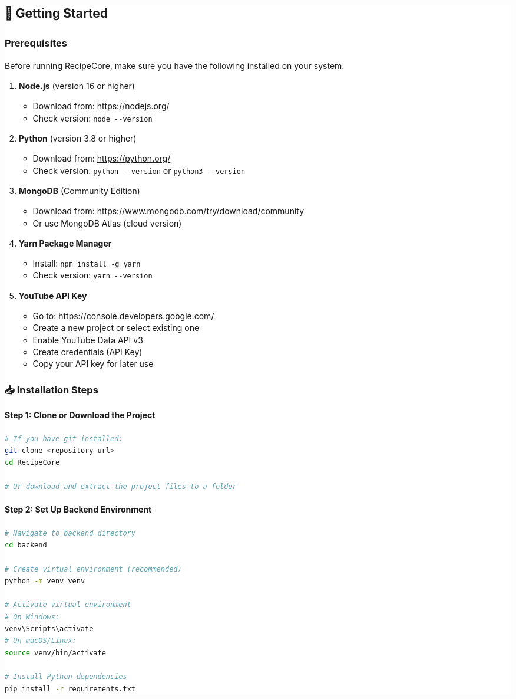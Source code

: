 ## 🚀 Getting Started

### Prerequisites

Before running RecipeCore, make sure you have the following installed on your system:

1. **Node.js** (version 16 or higher)
   - Download from: https://nodejs.org/
   - Check version: `node --version`

2. **Python** (version 3.8 or higher)
   - Download from: https://python.org/
   - Check version: `python --version` or `python3 --version`

3. **MongoDB** (Community Edition)
   - Download from: https://www.mongodb.com/try/download/community
   - Or use MongoDB Atlas (cloud version)

4. **Yarn Package Manager**
   - Install: `npm install -g yarn`
   - Check version: `yarn --version`

5. **YouTube API Key**
   - Go to: https://console.developers.google.com/
   - Create a new project or select existing one
   - Enable YouTube Data API v3
   - Create credentials (API Key)
   - Copy your API key for later use

### 📥 Installation Steps

#### Step 1: Clone or Download the Project
```bash
# If you have git installed:
git clone <repository-url>
cd RecipeCore

# Or download and extract the project files to a folder
```

#### Step 2: Set Up Backend Environment
```bash
# Navigate to backend directory
cd backend

# Create virtual environment (recommended)
python -m venv venv

# Activate virtual environment
# On Windows:
venv\Scripts\activate
# On macOS/Linux:
source venv/bin/activate

# Install Python dependencies
pip install -r requirements.txt
```
